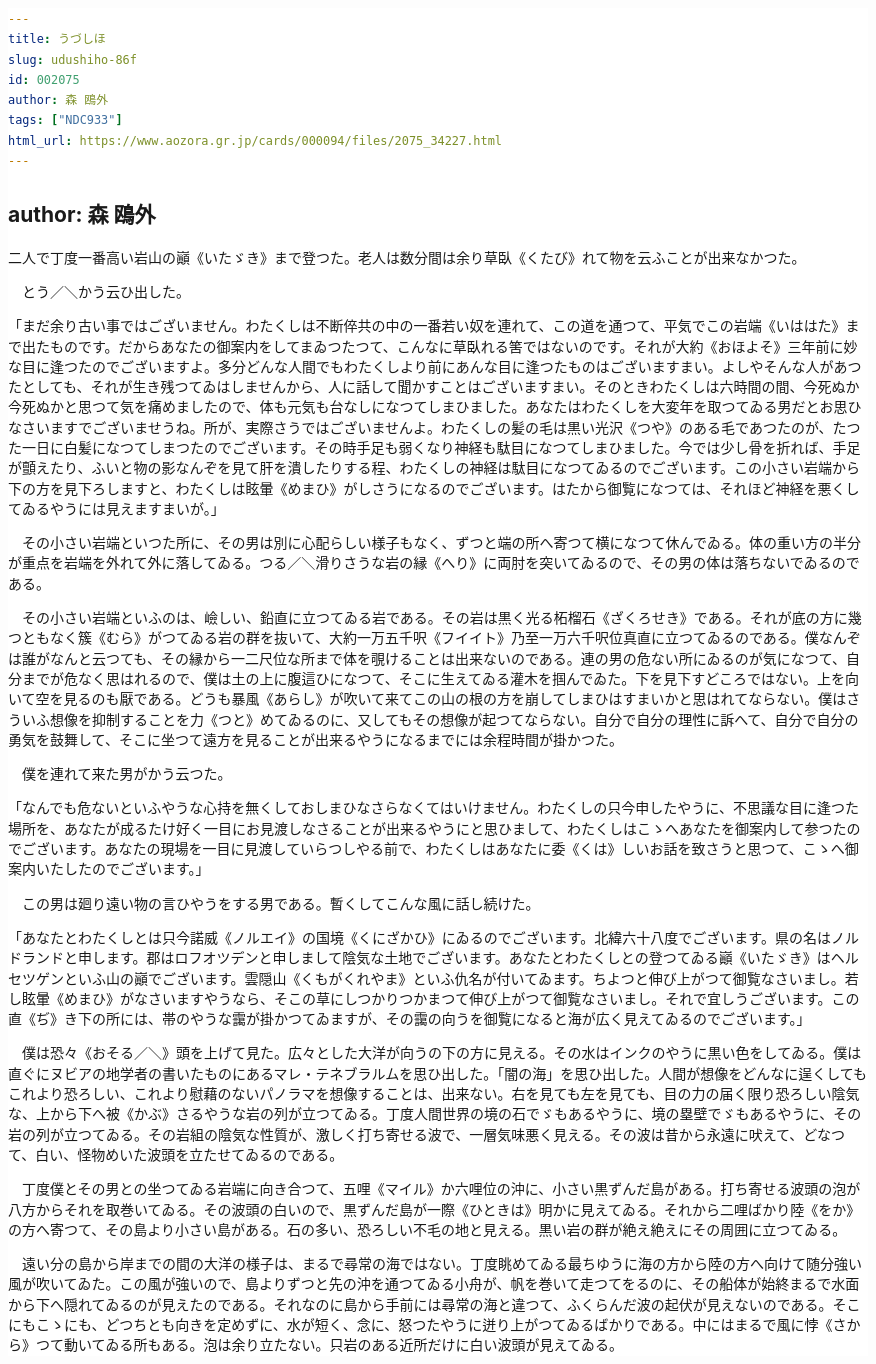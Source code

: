 ```yaml
---
title: うづしほ
slug: udushiho-86f
id: 002075
author: 森 鴎外
tags: ["NDC933"]
html_url: https://www.aozora.gr.jp/cards/000094/files/2075_34227.html
---
```


## author: 森 鴎外

二人で丁度一番高い岩山の巓《いたゞき》まで登つた。老人は数分間は余り草臥《くたび》れて物を云ふことが出来なかつた。

　とう／＼かう云ひ出した。

「まだ余り古い事ではございません。わたくしは不断倅共の中の一番若い奴を連れて、この道を通つて、平気でこの岩端《いははた》まで出たものです。だからあなたの御案内をしてまゐつたつて、こんなに草臥れる筈ではないのです。それが大約《おほよそ》三年前に妙な目に逢つたのでございますよ。多分どんな人間でもわたくしより前にあんな目に逢つたものはございますまい。よしやそんな人があつたとしても、それが生き残つてゐはしませんから、人に話して聞かすことはございますまい。そのときわたくしは六時間の間、今死ぬか今死ぬかと思つて気を痛めましたので、体も元気も台なしになつてしまひました。あなたはわたくしを大変年を取つてゐる男だとお思ひなさいますでございませうね。所が、実際さうではございませんよ。わたくしの髪の毛は黒い光沢《つや》のある毛であつたのが、たつた一日に白髪になつてしまつたのでございます。その時手足も弱くなり神経も駄目になつてしまひました。今では少し骨を折れば、手足が顫えたり、ふいと物の影なんぞを見て肝を潰したりする程、わたくしの神経は駄目になつてゐるのでございます。この小さい岩端から下の方を見下ろしますと、わたくしは眩暈《めまひ》がしさうになるのでございます。はたから御覧になつては、それほど神経を悪くしてゐるやうには見えますまいが。」

　その小さい岩端といつた所に、その男は別に心配らしい様子もなく、ずつと端の所へ寄つて横になつて休んでゐる。体の重い方の半分が重点を岩端を外れて外に落してゐる。つる／＼滑りさうな岩の縁《へり》に両肘を突いてゐるので、その男の体は落ちないでゐるのである。

　その小さい岩端といふのは、嶮しい、鉛直に立つてゐる岩である。その岩は黒く光る柘榴石《ざくろせき》である。それが底の方に幾つともなく簇《むら》がつてゐる岩の群を抜いて、大約一万五千呎《フイイト》乃至一万六千呎位真直に立つてゐるのである。僕なんぞは誰がなんと云つても、その縁から一二尺位な所まで体を覗けることは出来ないのである。連の男の危ない所にゐるのが気になつて、自分までが危なく思はれるので、僕は土の上に腹這ひになつて、そこに生えてゐる灌木を掴んでゐた。下を見下すどころではない。上を向いて空を見るのも厭である。どうも暴風《あらし》が吹いて来てこの山の根の方を崩してしまひはすまいかと思はれてならない。僕はさういふ想像を抑制することを力《つと》めてゐるのに、又してもその想像が起つてならない。自分で自分の理性に訴へて、自分で自分の勇気を鼓舞して、そこに坐つて遠方を見ることが出来るやうになるまでには余程時間が掛かつた。

　僕を連れて来た男がかう云つた。

「なんでも危ないといふやうな心持を無くしておしまひなさらなくてはいけません。わたくしの只今申したやうに、不思議な目に逢つた場所を、あなたが成るたけ好く一目にお見渡しなさることが出来るやうにと思ひまして、わたくしはこゝへあなたを御案内して参つたのでございます。あなたの現場を一目に見渡していらつしやる前で、わたくしはあなたに委《くは》しいお話を致さうと思つて、こゝへ御案内いたしたのでございます。」

　この男は廻り遠い物の言ひやうをする男である。暫くしてこんな風に話し続けた。

「あなたとわたくしとは只今諾威《ノルエイ》の国境《くにざかひ》にゐるのでございます。北緯六十八度でございます。県の名はノルドランドと申します。郡はロフオツデンと申しまして陰気な土地でございます。あなたとわたくしとの登つてゐる巓《いたゞき》はヘルセツゲンといふ山の巓でございます。雲隠山《くもがくれやま》といふ仇名が付いてゐます。ちよつと伸び上がつて御覧なさいまし。若し眩暈《めまひ》がなさいますやうなら、そこの草にしつかりつかまつて伸び上がつて御覧なさいまし。それで宜しうございます。この直《ぢ》き下の所には、帯のやうな靄が掛かつてゐますが、その靄の向うを御覧になると海が広く見えてゐるのでございます。」

　僕は恐々《おそる／＼》頭を上げて見た。広々とした大洋が向うの下の方に見える。その水はインクのやうに黒い色をしてゐる。僕は直ぐにヌビアの地学者の書いたものにあるマレ・テネブラルムを思ひ出した。「闇の海」を思ひ出した。人間が想像をどんなに逞くしてもこれより恐ろしい、これより慰藉のないパノラマを想像することは、出来ない。右を見ても左を見ても、目の力の届く限り恐ろしい陰気な、上から下へ被《かぶ》さるやうな岩の列が立つてゐる。丁度人間世界の境の石でゞもあるやうに、境の塁壁でゞもあるやうに、その岩の列が立つてゐる。その岩組の陰気な性質が、激しく打ち寄せる波で、一層気味悪く見える。その波は昔から永遠に吠えて、どなつて、白い、怪物めいた波頭を立たせてゐるのである。

　丁度僕とその男との坐つてゐる岩端に向き合つて、五哩《マイル》か六哩位の沖に、小さい黒ずんだ島がある。打ち寄せる波頭の泡が八方からそれを取巻いてゐる。その波頭の白いので、黒ずんだ島が一際《ひときは》明かに見えてゐる。それから二哩ばかり陸《をか》の方へ寄つて、その島より小さい島がある。石の多い、恐ろしい不毛の地と見える。黒い岩の群が絶え絶えにその周囲に立つてゐる。

　遠い分の島から岸までの間の大洋の様子は、まるで尋常の海ではない。丁度眺めてゐる最ちゆうに海の方から陸の方へ向けて随分強い風が吹いてゐた。この風が強いので、島よりずつと先の沖を通つてゐる小舟が、帆を巻いて走つてをるのに、その船体が始終まるで水面から下へ隠れてゐるのが見えたのである。それなのに島から手前には尋常の海と違つて、ふくらんだ波の起伏が見えないのである。そこにもこゝにも、どつちとも向きを定めずに、水が短く、念に、怒つたやうに迸り上がつてゐるばかりである。中にはまるで風に悖《さから》つて動いてゐる所もある。泡は余り立たない。只岩のある近所だけに白い波頭が見えてゐる。
